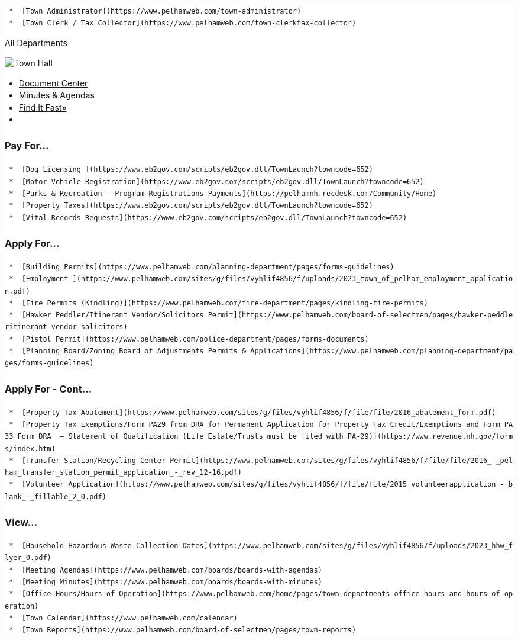      *  [Town Administrator](https://www.pelhamweb.com/town-administrator) 
     *  [Town Clerk / Tax Collector](https://www.pelhamweb.com/town-clerktax-collector)      

 [ All Departments](https://www.pelhamweb.com/departments)     

 ![Town Hall](images/cc30ecf0328b78d9c6b9be1a6c8cbc9ecd41d1d05cd797cfe6d0954617be20e4.jpg)     

 *  [Document Center](https://www.pelhamweb.com/files) 
 *  [Minutes & Agendas](https://www.pelhamweb.com/minutes-and-agendas) 
 *  [Find It Fast»](https://www.pelhamweb.com/where) 
   *      

### Pay For...    

     *  [Dog Licensing ](https://www.eb2gov.com/scripts/eb2gov.dll/TownLaunch?towncode=652)     
     *  [Motor Vehicle Registration](https://www.eb2gov.com/scripts/eb2gov.dll/TownLaunch?towncode=652) 
     *  [Parks & Recreation – Program Registrations Payments](https://pelhamnh.recdesk.com/Community/Home) 
     *  [Property Taxes](https://www.eb2gov.com/scripts/eb2gov.dll/TownLaunch?towncode=652) 
     *  [Vital Records Requests](https://www.eb2gov.com/scripts/eb2gov.dll/TownLaunch?towncode=652)     

     

### Apply For...    

     *  [Building Permits](https://www.pelhamweb.com/planning-department/pages/forms-guidelines) 
     *  [Employment ](https://www.pelhamweb.com/sites/g/files/vyhlif4856/f/uploads/2023_town_of_pelham_employment_application.pdf) 
     *  [Fire Permits (Kindling)](https://www.pelhamweb.com/fire-department/pages/kindling-fire-permits) 
     *  [Hawker Peddler/Itinerant Vendor/Solicitors Permit](https://www.pelhamweb.com/board-of-selectmen/pages/hawker-peddleritinerant-vendor-solicitors) 
     *  [Pistol Permit](https://www.pelhamweb.com/police-department/pages/forms-documents) 
     *  [Planning Board/Zoning Board of Adjustments Permits & Applications](https://www.pelhamweb.com/planning-department/pages/forms-guidelines)      

### Apply For - Cont...    

     *  [Property Tax Abatement](https://www.pelhamweb.com/sites/g/files/vyhlif4856/f/file/file/2016_abatement_form.pdf) 
     *  [Property Tax Exemptions/Form PA29 from DRA for Permanent Application for Property Tax Credit/Exemptions and Form PA33 Form DRA  – Statement of Qualification (Life Estate/Trusts must be filed with PA-29)](https://www.revenue.nh.gov/forms/index.htm) 
     *  [Transfer Station/Recycling Center Permit](https://www.pelhamweb.com/sites/g/files/vyhlif4856/f/file/file/2016_-_pelham_transfer_station_permit_application_-_rev_12-16.pdf) 
     *  [Volunteer Application](https://www.pelhamweb.com/sites/g/files/vyhlif4856/f/file/file/2015_volunteerapplication_-_blank_-_fillable_2_0.pdf)      

### View...    

     *  [Household Hazardous Waste Collection Dates](https://www.pelhamweb.com/sites/g/files/vyhlif4856/f/uploads/2023_hhw_flyer_0.pdf) 
     *  [Meeting Agendas](https://www.pelhamweb.com/boards/boards-with-agendas) 
     *  [Meeting Minutes](https://www.pelhamweb.com/boards/boards-with-minutes)  
     *  [Office Hours/Hours of Operation](https://www.pelhamweb.com/home/pages/town-departments-office-hours-and-hours-of-operation) 
     *  [Town Calendar](https://www.pelhamweb.com/calendar)   
     *  [Town Reports](https://www.pelhamweb.com/board-of-selectmen/pages/town-reports)     

